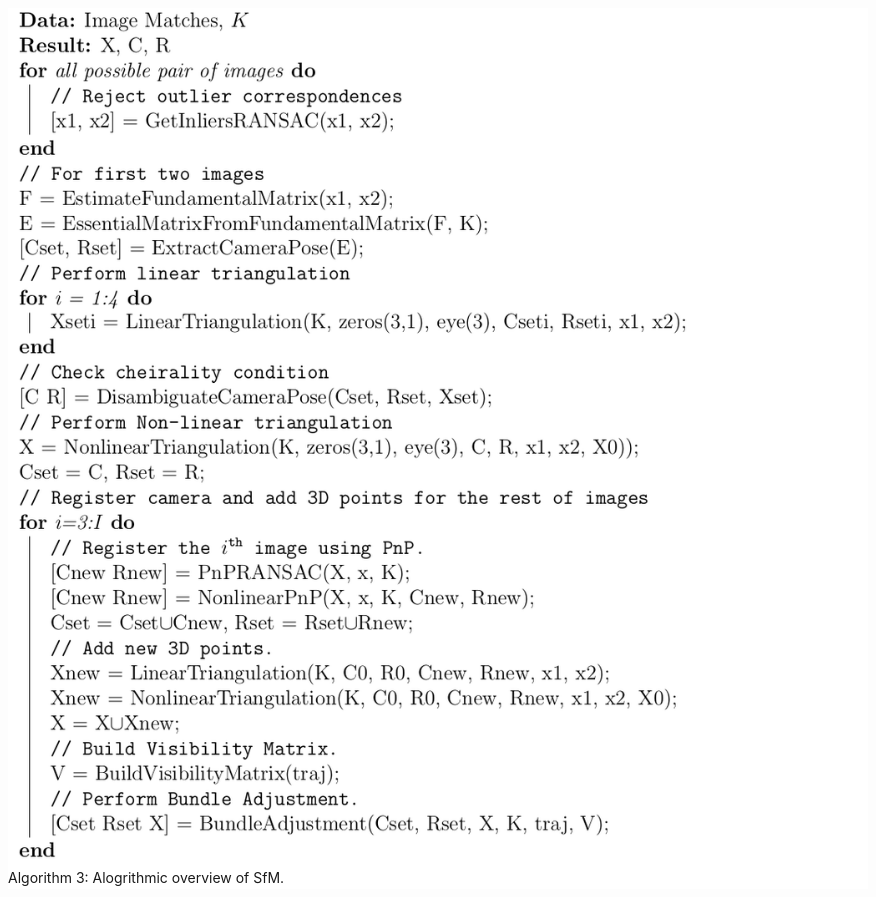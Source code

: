   <img src="/assets/2019/p3/summary.png"  width="80%">
  <div class="figcaption">
  Algorithm 3: Alogrithmic overview of SfM.
  </div>
  <div style="clear:both;"></div>
</div>
